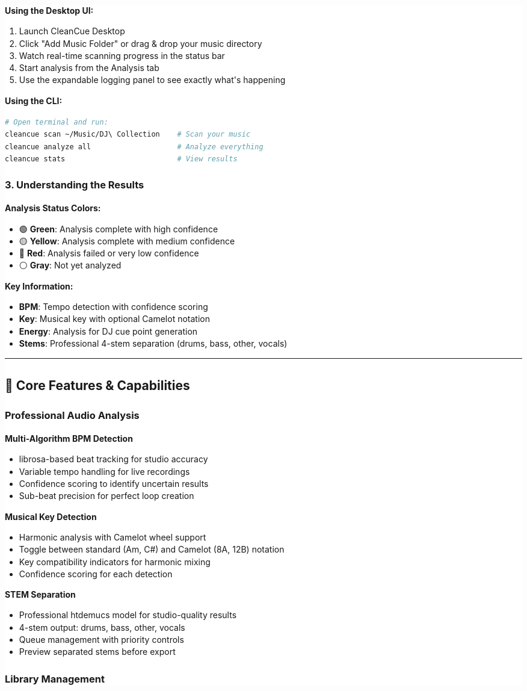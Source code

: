 **Using the Desktop UI:**
1. Launch CleanCue Desktop
2. Click "Add Music Folder" or drag & drop your music directory
3. Watch real-time scanning progress in the status bar
4. Start analysis from the Analysis tab
5. Use the expandable logging panel to see exactly what's happening

**Using the CLI:**
```bash
# Open terminal and run:
cleancue scan ~/Music/DJ\ Collection    # Scan your music
cleancue analyze all                    # Analyze everything
cleancue stats                          # View results
```

### 3. Understanding the Results

**Analysis Status Colors:**
- 🟢 **Green**: Analysis complete with high confidence
- 🟡 **Yellow**: Analysis complete with medium confidence
- 🔴 **Red**: Analysis failed or very low confidence
- ⚪ **Gray**: Not yet analyzed

**Key Information:**
- **BPM**: Tempo detection with confidence scoring
- **Key**: Musical key with optional Camelot notation
- **Energy**: Analysis for DJ cue point generation
- **Stems**: Professional 4-stem separation (drums, bass, other, vocals)

---

## 🎯 Core Features & Capabilities

### Professional Audio Analysis

**Multi-Algorithm BPM Detection**
- librosa-based beat tracking for studio accuracy
- Variable tempo handling for live recordings
- Confidence scoring to identify uncertain results
- Sub-beat precision for perfect loop creation

**Musical Key Detection**
- Harmonic analysis with Camelot wheel support
- Toggle between standard (Am, C#) and Camelot (8A, 12B) notation
- Key compatibility indicators for harmonic mixing
- Confidence scoring for each detection

**STEM Separation**
- Professional htdemucs model for studio-quality results
- 4-stem output: drums, bass, other, vocals
- Queue management with priority controls
- Preview separated stems before export

### Library Management
